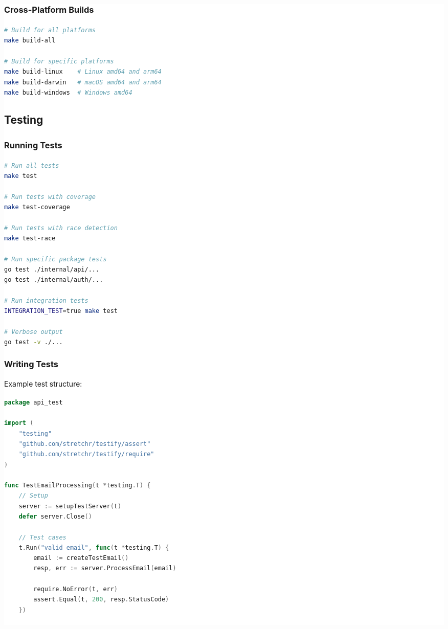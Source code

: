 ### Cross-Platform Builds

```bash
# Build for all platforms
make build-all

# Build for specific platforms
make build-linux    # Linux amd64 and arm64
make build-darwin   # macOS amd64 and arm64
make build-windows  # Windows amd64
```

## Testing

### Running Tests

```bash
# Run all tests
make test

# Run tests with coverage
make test-coverage

# Run tests with race detection
make test-race

# Run specific package tests
go test ./internal/api/...
go test ./internal/auth/...

# Run integration tests
INTEGRATION_TEST=true make test

# Verbose output
go test -v ./...
```

### Writing Tests

Example test structure:

```go
package api_test

import (
    "testing"
    "github.com/stretchr/testify/assert"
    "github.com/stretchr/testify/require"
)

func TestEmailProcessing(t *testing.T) {
    // Setup
    server := setupTestServer(t)
    defer server.Close()
    
    // Test cases
    t.Run("valid email", func(t *testing.T) {
        email := createTestEmail()
        resp, err := server.ProcessEmail(email)
        
        require.NoError(t, err)
        assert.Equal(t, 200, resp.StatusCode)
    })
    
```